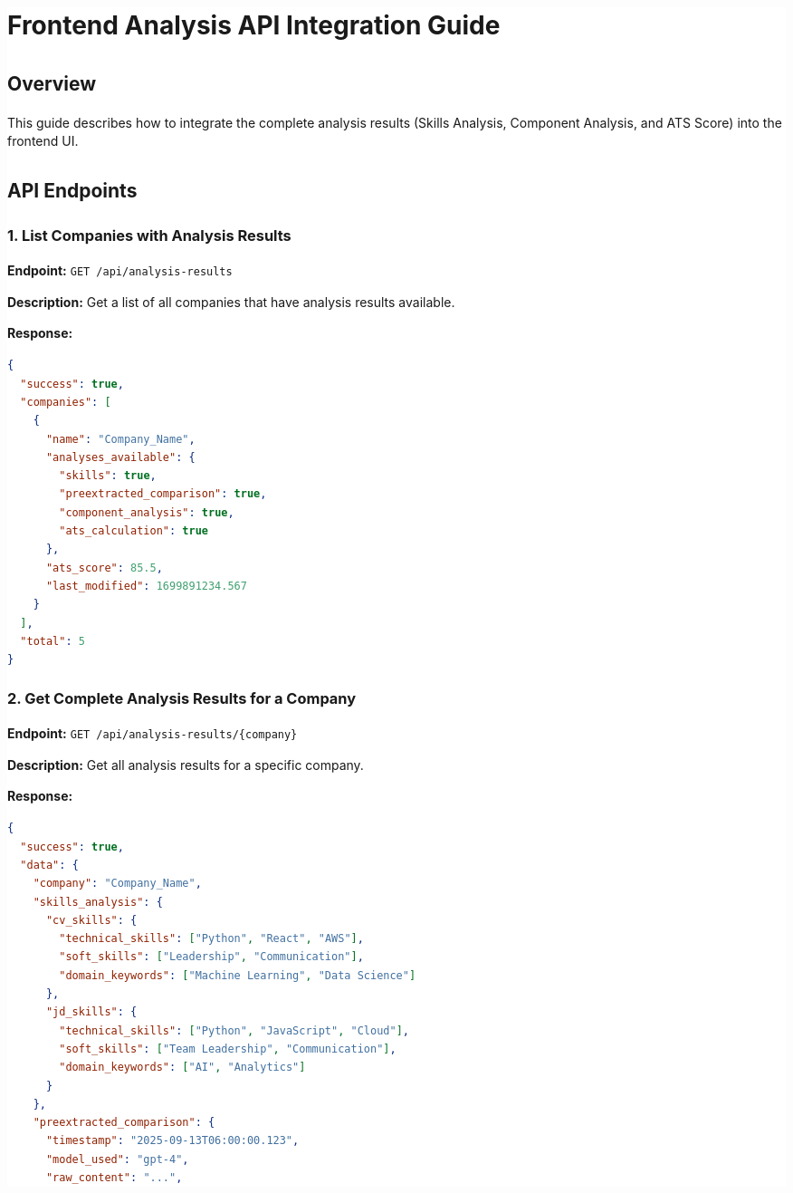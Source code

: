 # Frontend Analysis API Integration Guide

## Overview

This guide describes how to integrate the complete analysis results (Skills Analysis, Component Analysis, and ATS Score) into the frontend UI.

## API Endpoints

### 1. List Companies with Analysis Results

**Endpoint:** `GET /api/analysis-results`

**Description:** Get a list of all companies that have analysis results available.

**Response:**
```json
{
  "success": true,
  "companies": [
    {
      "name": "Company_Name",
      "analyses_available": {
        "skills": true,
        "preextracted_comparison": true,
        "component_analysis": true,
        "ats_calculation": true
      },
      "ats_score": 85.5,
      "last_modified": 1699891234.567
    }
  ],
  "total": 5
}
```

### 2. Get Complete Analysis Results for a Company

**Endpoint:** `GET /api/analysis-results/{company}`

**Description:** Get all analysis results for a specific company.

**Response:**
```json
{
  "success": true,
  "data": {
    "company": "Company_Name",
    "skills_analysis": {
      "cv_skills": {
        "technical_skills": ["Python", "React", "AWS"],
        "soft_skills": ["Leadership", "Communication"],
        "domain_keywords": ["Machine Learning", "Data Science"]
      },
      "jd_skills": {
        "technical_skills": ["Python", "JavaScript", "Cloud"],
        "soft_skills": ["Team Leadership", "Communication"],
        "domain_keywords": ["AI", "Analytics"]
      }
    },
    "preextracted_comparison": {
      "timestamp": "2025-09-13T06:00:00.123",
      "model_used": "gpt-4",
      "raw_content": "...",
```